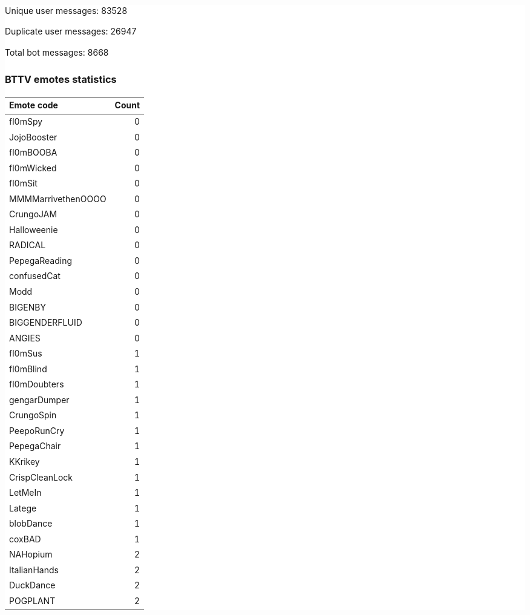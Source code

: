 Unique user messages: 83528

Duplicate user messages: 26947

Total bot messages: 8668

### BTTV emotes statistics

| Emote code         | Count |
| :----------------- | ----: |
| fl0mSpy            | 0     |
| JojoBooster        | 0     |
| fl0mBOOBA          | 0     |
| fl0mWicked         | 0     |
| fl0mSit            | 0     |
| MMMMarrivethenOOOO | 0     |
| CrungoJAM          | 0     |
| Halloweenie        | 0     |
| RADICAL            | 0     |
| PepegaReading      | 0     |
| confusedCat        | 0     |
| Modd               | 0     |
| BIGENBY            | 0     |
| BIGGENDERFLUID     | 0     |
| ANGIES             | 0     |
| fl0mSus            | 1     |
| fl0mBlind          | 1     |
| fl0mDoubters       | 1     |
| gengarDumper       | 1     |
| CrungoSpin         | 1     |
| PeepoRunCry        | 1     |
| PepegaChair        | 1     |
| KKrikey            | 1     |
| CrispCleanLock     | 1     |
| LetMeIn            | 1     |
| Latege             | 1     |
| blobDance          | 1     |
| coxBAD             | 1     |
| NAHopium           | 2     |
| ItalianHands       | 2     |
| DuckDance          | 2     |
| POGPLANT           | 2     |